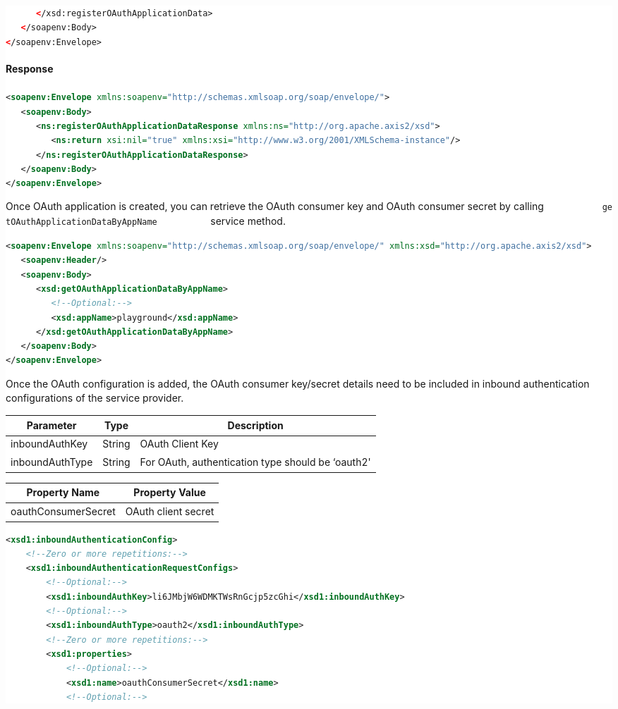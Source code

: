 ``` xml tab="Sample Request"
      </xsd:registerOAuthApplicationData>
   </soapenv:Body>
</soapenv:Envelope>
```

#### Response

``` xml 
<soapenv:Envelope xmlns:soapenv="http://schemas.xmlsoap.org/soap/envelope/">
   <soapenv:Body>
      <ns:registerOAuthApplicationDataResponse xmlns:ns="http://org.apache.axis2/xsd">
         <ns:return xsi:nil="true" xmlns:xsi="http://www.w3.org/2001/XMLSchema-instance"/>
      </ns:registerOAuthApplicationDataResponse>
   </soapenv:Body>
</soapenv:Envelope>
```

  

Once OAuth application is created, you can retrieve the OAuth consumer
key and OAuth consumer secret by calling
`            getOAuthApplicationDataByAppName           ` service
method.

``` xml
<soapenv:Envelope xmlns:soapenv="http://schemas.xmlsoap.org/soap/envelope/" xmlns:xsd="http://org.apache.axis2/xsd">
   <soapenv:Header/>
   <soapenv:Body>
      <xsd:getOAuthApplicationDataByAppName>
         <!--Optional:-->
         <xsd:appName>playground</xsd:appName>
      </xsd:getOAuthApplicationDataByAppName>
   </soapenv:Body>
</soapenv:Envelope>
```

  
Once the OAuth configuration is added, the OAuth consumer key/secret
details need to be included in inbound authentication configurations of
the service provider.

  

  

| Parameter       | Type   | Description                                       |
|-----------------|--------|---------------------------------------------------|
| inboundAuthKey  | String | OAuth Client Key                                  |
| inboundAuthType | String | For OAuth, authentication type should be ‘oauth2' |

| Property Name       | Property Value      |
|---------------------|---------------------|
| oauthConsumerSecret | OAuth client secret |

``` xml
<xsd1:inboundAuthenticationConfig>
    <!--Zero or more repetitions:-->
    <xsd1:inboundAuthenticationRequestConfigs>
        <!--Optional:-->
        <xsd1:inboundAuthKey>li6JMbjW6WDMKTWsRnGcjp5zcGhi</xsd1:inboundAuthKey>
        <!--Optional:-->
        <xsd1:inboundAuthType>oauth2</xsd1:inboundAuthType>
        <!--Zero or more repetitions:-->
        <xsd1:properties>
            <!--Optional:-->
            <xsd1:name>oauthConsumerSecret</xsd1:name>
            <!--Optional:-->
```